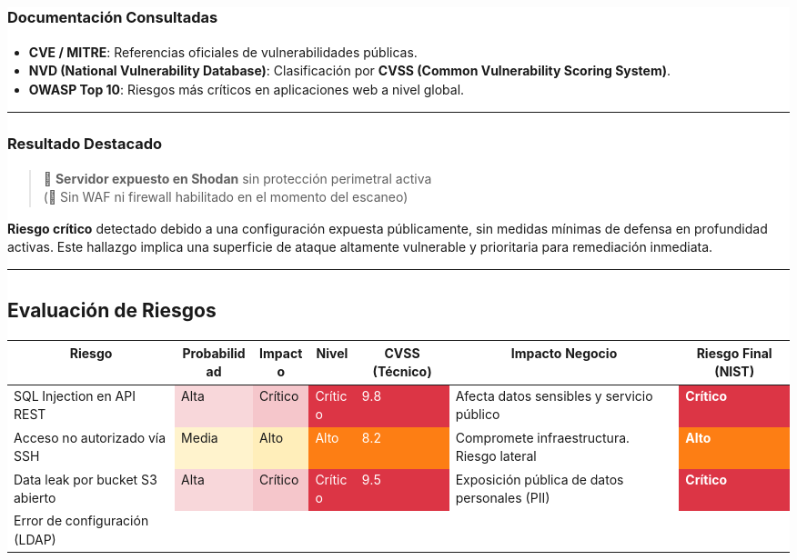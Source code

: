 
### Documentación Consultadas

- **CVE / MITRE**: Referencias oficiales de vulnerabilidades públicas.
- **NVD (National Vulnerability Database)**: Clasificación por **CVSS (Common Vulnerability Scoring System)**.
- **OWASP Top 10**: Riesgos más críticos en aplicaciones web a nivel global.

---

### Resultado Destacado

> 🔴 **Servidor expuesto en Shodan** sin protección perimetral activa  
> (🛑 Sin WAF ni firewall habilitado en el momento del escaneo)

**Riesgo crítico** detectado debido a una configuración expuesta públicamente, sin medidas mínimas de defensa en profundidad activas. Este hallazgo implica una superficie de ataque altamente vulnerable y prioritaria para remediación inmediata.

---

## Evaluación de Riesgos

<table>
  <thead>
    <tr>
      <th>Riesgo</th>
      <th>Probabilidad</th>
      <th>Impacto</th>
      <th>Nivel</th>
      <th>CVSS (Técnico)</th>
      <th>Impacto Negocio</th>
      <th>Riesgo Final (NIST)</th>
    </tr>
  </thead>
  <tbody>
    <tr>
      <td>SQL Injection en API REST</td>
      <td style="background-color:#f8d7da;">Alta</td>
      <td style="background-color:#f5c6cb;">Crítico</td>
      <td style="background-color:#dc3545; color:white;">Crítico</td>
      <td style="background-color:#dc3545; color:white;">9.8</td>
      <td>Afecta datos sensibles y servicio público</td>
      <td style="background-color:#dc3545; color:white;"><strong>Crítico</strong></td>
    </tr>
    <tr>
      <td>Acceso no autorizado vía SSH</td>
      <td style="background-color:#fff3cd;">Media</td>
      <td style="background-color:#ffeeba;">Alto</td>
      <td style="background-color:#fd7e14; color:white;">Alto</td>
      <td style="background-color:#fd7e14; color:white;">8.2</td>
      <td>Compromete infraestructura. Riesgo lateral</td>
      <td style="background-color:#fd7e14; color:white;"><strong>Alto</strong></td>
    </tr>
    <tr>
      <td>Data leak por bucket S3 abierto</td>
      <td style="background-color:#f8d7da;">Alta</td>
      <td style="background-color:#f5c6cb;">Crítico</td>
      <td style="background-color:#dc3545; color:white;">Crítico</td>
      <td style="background-color:#dc3545; color:white;">9.5</td>
      <td>Exposición pública de datos personales (PII)</td>
      <td style="background-color:#dc3545; color:white;"><strong>Crítico</strong></td>
    </tr>
    <tr>
      <td>Error de configuración (LDAP)</td>
